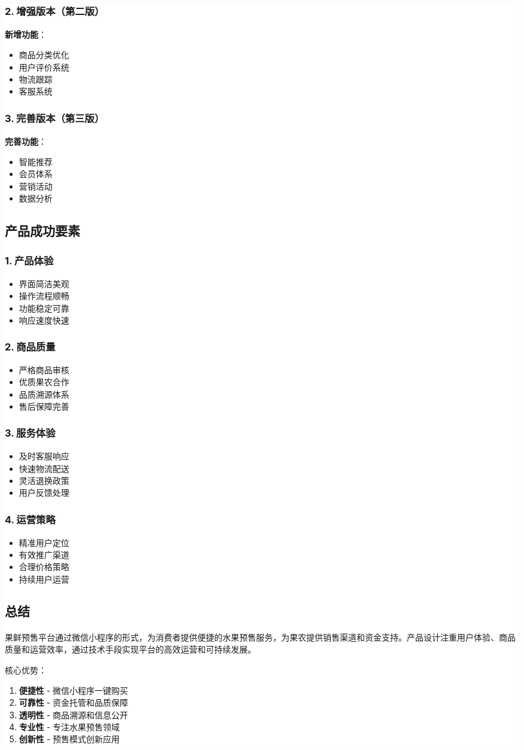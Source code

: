 ### 2. 增强版本（第二版）
**新增功能**：
- 商品分类优化
- 用户评价系统
- 物流跟踪
- 客服系统

### 3. 完善版本（第三版）
**完善功能**：
- 智能推荐
- 会员体系
- 营销活动
- 数据分析

## 产品成功要素

### 1. 产品体验
- 界面简洁美观
- 操作流程顺畅
- 功能稳定可靠
- 响应速度快速

### 2. 商品质量
- 严格商品审核
- 优质果农合作
- 品质溯源体系
- 售后保障完善

### 3. 服务体验
- 及时客服响应
- 快速物流配送
- 灵活退换政策
- 用户反馈处理

### 4. 运营策略
- 精准用户定位
- 有效推广渠道
- 合理价格策略
- 持续用户运营

## 总结

果鲜预售平台通过微信小程序的形式，为消费者提供便捷的水果预售服务，为果农提供销售渠道和资金支持。产品设计注重用户体验、商品质量和运营效率，通过技术手段实现平台的高效运营和可持续发展。

核心优势：
1. **便捷性** - 微信小程序一键购买
2. **可靠性** - 资金托管和品质保障
3. **透明性** - 商品溯源和信息公开
4. **专业性** - 专注水果预售领域
5. **创新性** - 预售模式创新应用
